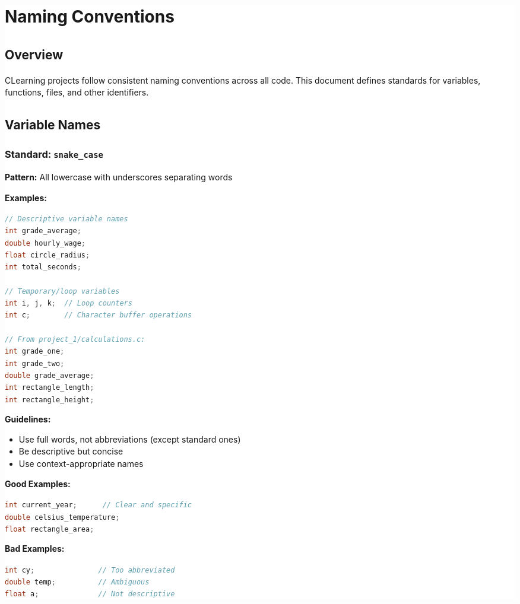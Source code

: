 # Naming Conventions

## Overview

CLearning projects follow consistent naming conventions across all code. This document defines standards for variables, functions, files, and other identifiers.

## Variable Names

### Standard: `snake_case`

**Pattern:** All lowercase with underscores separating words

**Examples:**
```c
// Descriptive variable names
int grade_average;
double hourly_wage;
float circle_radius;
int total_seconds;

// Temporary/loop variables
int i, j, k;  // Loop counters
int c;        // Character buffer operations

// From project_1/calculations.c:
int grade_one;
int grade_two;
double grade_average;
int rectangle_length;
int rectangle_height;
```

**Guidelines:**
- Use full words, not abbreviations (except standard ones)
- Be descriptive but concise
- Use context-appropriate names

**Good Examples:**
```c
int current_year;      // Clear and specific
double celsius_temperature;
float rectangle_area;
```

**Bad Examples:**
```c
int cy;               // Too abbreviated
double temp;          // Ambiguous
float a;              // Not descriptive
```
